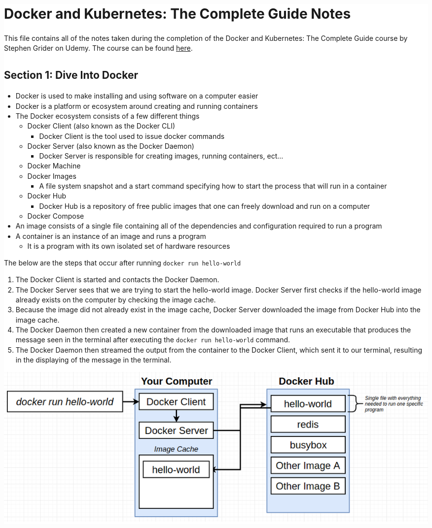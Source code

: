 # Docker and Kubernetes: The Complete Guide Notes

This file contains all of the notes taken during the completion of the Docker and Kubernetes: The Complete Guide course by Stephen Grider on Udemy. The course can be found [here](https://www.udemy.com/course/docker-and-kubernetes-the-complete-guide/).

## Section 1: Dive Into Docker

* Docker is used to make installing and using software on a computer easier
* Docker is a platform or ecosystem around creating and running containers
* The Docker ecosystem consists of a few different things
  * Docker Client (also known as the Docker CLI)
    * Docker Client is the tool used to issue docker commands
  * Docker Server (also known as the Docker Daemon)
    * Docker Server is responsible for creating images, running containers, ect...
  * Docker Machine
  * Docker Images
    * A file system snapshot and a start command specifying how to start the process that will run in a container
  * Docker Hub
    * Docker Hub is a repository of free public images that one can freely download and run on a computer
  * Docker Compose
* An image consists of a single file containing all of the dependencies and configuration required to run a program
* A container is an instance of an image and runs a program
  * It is a program with its own isolated set of hardware resources
  
The below are the steps that occur after running `docker run hello-world`

1. The Docker Client is started and contacts the Docker Daemon.
2. The Docker Server sees that we are trying to start the hello-world image. Docker Server first checks if the hello-world image already exists on the computer by checking the image cache.
3. Because the image did not already exist in the image cache, Docker Server downloaded the image from Docker Hub into the image cache.
4. The Docker Daemon then created a new container from the downloaded image that runs an executable that produces the message seen in the terminal after executing the `docker run hello-world` command.
5. The Docker Daemon then streamed the output from the container to the Docker Client, which sent it to our terminal, resulting in the displaying of the message in the terminal.

![docker run hello-world diagram](./resources/images/notes-images/01/docker-run-hello-world.png)
